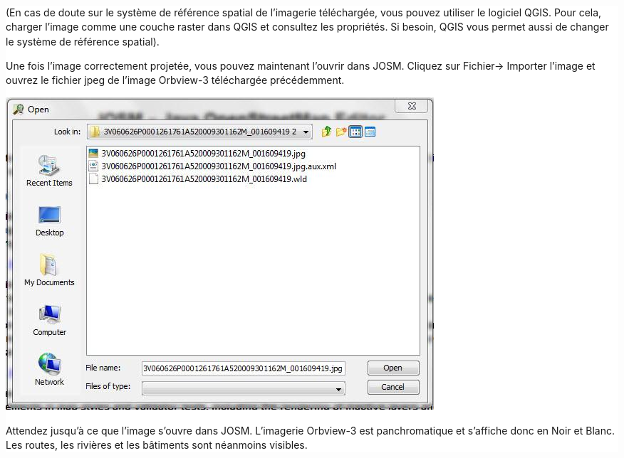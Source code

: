 (En cas de doute sur le système de référence spatial de l’imagerie
téléchargée, vous pouvez utiliser le logiciel QGIS. Pour cela, charger
l’image comme une couche raster dans QGIS et consultez les propriétés.
Si besoin, QGIS vous permet aussi de changer le système de référence
spatial).

Une fois l’image correctement projetée, vous pouvez maintenant l’ouvrir
dans JOSM. Cliquez sur Fichier→ Importer l’image et ouvrez le fichier
jpeg de l’image Orbview-3 téléchargée précédemment.

![image](/images/fr/0300-12-28-using-orbview-imagery-in-josm/image01.png)

Attendez jusqu’à ce que l’image s’ouvre dans JOSM. L’imagerie Orbview-3
est panchromatique et s’affiche donc en Noir et Blanc. Les routes, les
rivières et les bâtiments sont néanmoins visibles.
